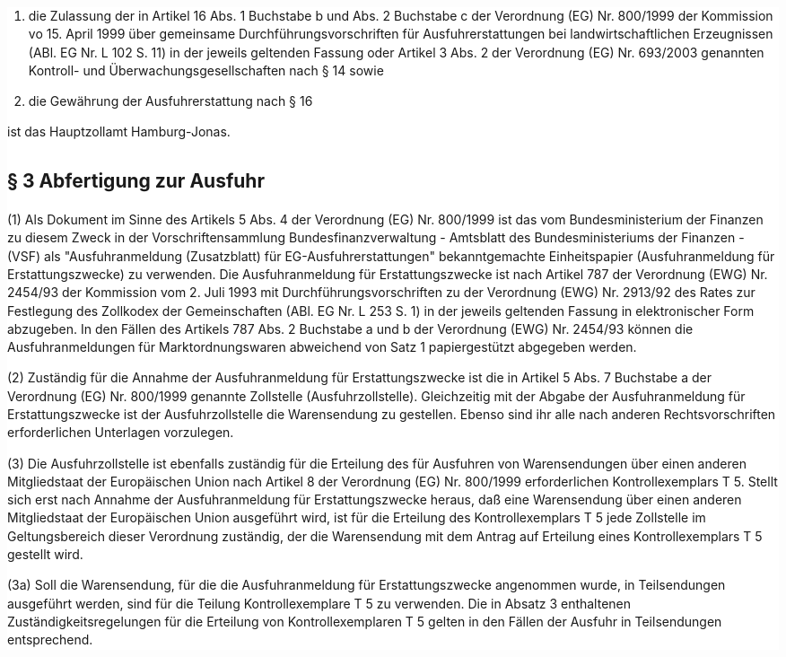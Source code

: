 1.  die Zulassung der in Artikel 16 Abs. 1 Buchstabe b und Abs. 2
    Buchstabe c der Verordnung (EG) Nr. 800/1999 der Kommission vo 15.
    April 1999 über gemeinsame Durchführungsvorschriften für
    Ausfuhrerstattungen bei landwirtschaftlichen Erzeugnissen (ABl. EG Nr.
    L 102 S. 11) in der jeweils geltenden Fassung oder Artikel 3 Abs. 2
    der Verordnung (EG) Nr. 693/2003 genannten Kontroll- und
    Überwachungsgesellschaften nach § 14 sowie


2.  die Gewährung der Ausfuhrerstattung nach § 16



ist das Hauptzollamt Hamburg-Jonas.


## § 3 Abfertigung zur Ausfuhr

(1) Als Dokument im Sinne des Artikels 5 Abs. 4 der Verordnung (EG)
Nr. 800/1999 ist das vom Bundesministerium der Finanzen zu diesem
Zweck in der Vorschriftensammlung Bundesfinanzverwaltung - Amtsblatt
des Bundesministeriums der Finanzen - (VSF) als "Ausfuhranmeldung
(Zusatzblatt) für EG-Ausfuhrerstattungen" bekanntgemachte
Einheitspapier (Ausfuhranmeldung für Erstattungszwecke) zu verwenden.
Die Ausfuhranmeldung für Erstattungszwecke ist nach Artikel 787 der
Verordnung (EWG) Nr. 2454/93 der Kommission vom 2. Juli 1993 mit
Durchführungsvorschriften zu der Verordnung (EWG) Nr. 2913/92 des
Rates zur Festlegung des Zollkodex der Gemeinschaften (ABl. EG Nr. L
253 S. 1) in der jeweils geltenden Fassung in elektronischer Form
abzugeben. In den Fällen des Artikels 787 Abs. 2 Buchstabe a und b der
Verordnung (EWG) Nr. 2454/93 können die Ausfuhranmeldungen für
Marktordnungswaren abweichend von Satz 1 papiergestützt abgegeben
werden.

(2) Zuständig für die Annahme der Ausfuhranmeldung für
Erstattungszwecke ist die in Artikel 5 Abs. 7 Buchstabe a der
Verordnung (EG) Nr. 800/1999 genannte Zollstelle (Ausfuhrzollstelle).
Gleichzeitig mit der Abgabe der Ausfuhranmeldung für Erstattungszwecke
ist der Ausfuhrzollstelle die Warensendung zu gestellen. Ebenso sind
ihr alle nach anderen Rechtsvorschriften erforderlichen Unterlagen
vorzulegen.

(3) Die Ausfuhrzollstelle ist ebenfalls zuständig für die Erteilung
des für Ausfuhren von Warensendungen über einen anderen Mitgliedstaat
der Europäischen Union nach Artikel 8 der Verordnung (EG) Nr. 800/1999
erforderlichen Kontrollexemplars T 5. Stellt sich erst nach Annahme
der Ausfuhranmeldung für Erstattungszwecke heraus, daß eine
Warensendung über einen anderen Mitgliedstaat der Europäischen Union
ausgeführt wird, ist für die Erteilung des Kontrollexemplars T 5 jede
Zollstelle im Geltungsbereich dieser Verordnung zuständig, der die
Warensendung mit dem Antrag auf Erteilung eines Kontrollexemplars T 5
gestellt wird.

(3a) Soll die Warensendung, für die die Ausfuhranmeldung für
Erstattungszwecke angenommen wurde, in Teilsendungen ausgeführt
werden, sind für die Teilung Kontrollexemplare T 5 zu verwenden. Die
in Absatz 3 enthaltenen Zuständigkeitsregelungen für die Erteilung von
Kontrollexemplaren T 5 gelten in den Fällen der Ausfuhr in
Teilsendungen entsprechend.

